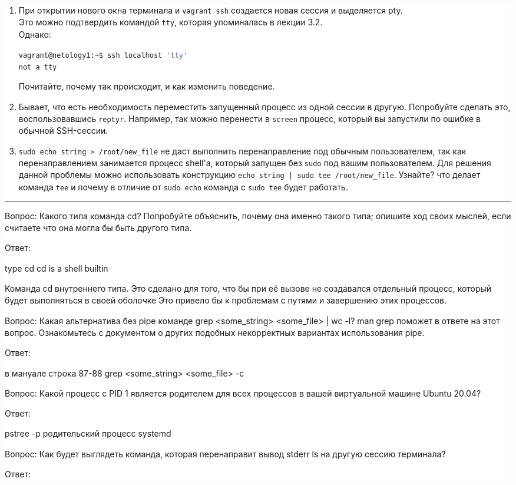 1. При открытии нового окна терминала и `vagrant ssh` создается новая сессия и выделяется pty.  
	Это можно подтвердить командой `tty`, которая упоминалась в лекции 3.2.  
	Однако:

    ```bash
	vagrant@netology1:~$ ssh localhost 'tty'
	not a tty
    ```

	Почитайте, почему так происходит, и как изменить поведение.
1. Бывает, что есть необходимость переместить запущенный процесс из одной сессии в другую. Попробуйте сделать это, воспользовавшись `reptyr`. Например, так можно перенести в `screen` процесс, который вы запустили по ошибке в обычной SSH-сессии.
1. `sudo echo string > /root/new_file` не даст выполнить перенаправление под обычным пользователем, так как перенаправлением занимается процесс shell'а, который запущен без `sudo` под вашим пользователем. Для решения данной проблемы можно использовать конструкцию `echo string | sudo tee /root/new_file`. Узнайте? что делает команда `tee` и почему в отличие от `sudo echo` команда с `sudo tee` будет работать.

----

Вопрос: Какого типа команда cd? Попробуйте объяснить, почему она именно такого типа; опишите ход своих мыслей, если считаете что она могла бы быть другого типа.

Ответ: 

type cd
cd is a shell builtin

Команда cd внутреннего типа. Это сделано для того, что бы при её вызове не создавался отдельный процесс, который будет выполняться в своей оболочке
Это привело бы к проблемам с путями и завершению этих процессов.



Вопрос: Какая альтернатива без pipe команде grep <some_string> <some_file> | wc -l? man grep поможет в ответе на этот вопрос.
Ознакомьтесь с документом о других подобных некорректных вариантах использования pipe.

Ответ: 

в мануале строка 87-88
grep <some_string> <some_file> -c 



Вопрос: Какой процесс с PID 1 является родителем для всех процессов в вашей виртуальной машине Ubuntu 20.04?

Ответ: 

pstree -p
родительский процесс systemd



Вопрос: Как будет выглядеть команда, которая перенаправит вывод stderr ls на другую сессию терминала?

Ответ: 
